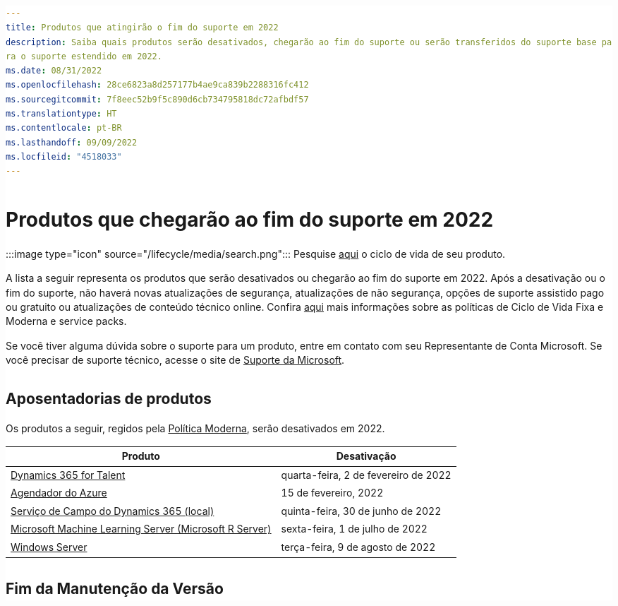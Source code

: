 ```yaml
---
title: Produtos que atingirão o fim do suporte em 2022
description: Saiba quais produtos serão desativados, chegarão ao fim do suporte ou serão transferidos do suporte base para o suporte estendido em 2022.
ms.date: 08/31/2022
ms.openlocfilehash: 28ce6823a8d257177b4ae9ca839b2288316fc412
ms.sourcegitcommit: 7f8eec52b9f5c890d6cb734795818dc72afbdf57
ms.translationtype: HT
ms.contentlocale: pt-BR
ms.lasthandoff: 09/09/2022
ms.locfileid: "4518033"
---
```

# <a name="products-ending-support-in-2022"></a>Produtos que chegarão ao fim do suporte em 2022

:::image type="icon" source="/lifecycle/media/search.png":::
Pesquise [aqui](/lifecycle/products/) o ciclo de vida de seu produto.

A lista a seguir representa os produtos que serão desativados ou chegarão ao fim do suporte em 2022. Após a desativação ou o fim do suporte, não haverá novas atualizações de segurança, atualizações de não segurança, opções de suporte assistido pago ou gratuito ou atualizações de conteúdo técnico online. Confira [aqui](/lifecycle/overview/product-end-of-support-overview) mais informações sobre as políticas de Ciclo de Vida Fixa e Moderna e service packs.

Se você tiver alguma dúvida sobre o suporte para um produto, entre em contato com seu Representante de Conta Microsoft. Se você precisar de suporte técnico, acesse o site de [Suporte da Microsoft](https://support.microsoft.com/contactus/?ws=support).

## <a name="product-retirements"></a>Aposentadorias de produtos

Os produtos a seguir, regidos pela [Política Moderna](/lifecycle/policies/modern), serão desativados em 2022.

| Produto | Desativação |
| --- | --- |
| [Dynamics 365 for Talent](/lifecycle/products/dynamics-365-for-talent?branch=live)<br> | quarta-feira, 2 de fevereiro de 2022 |
| [Agendador do Azure](/lifecycle/products/azure-scheduler?branch=live)<br> | 15 de fevereiro, 2022 |
| [Serviço de Campo do Dynamics 365 (local)](/lifecycle/products/dynamics-365-field-service-onpremises?branch=live)<br> | quinta-feira, 30 de junho de 2022 |
| [Microsoft Machine Learning Server (Microsoft R Server)](/lifecycle/products/microsoft-machine-learning-server-microsoft-r-server?branch=live)<br> | sexta-feira, 1 de julho de 2022 |
| [Windows Server](/lifecycle/products/windows-server?branch=live)<br> | terça-feira, 9 de agosto de 2022 |


## <a name="release-end-of-servicing"></a>Fim da Manutenção da Versão
